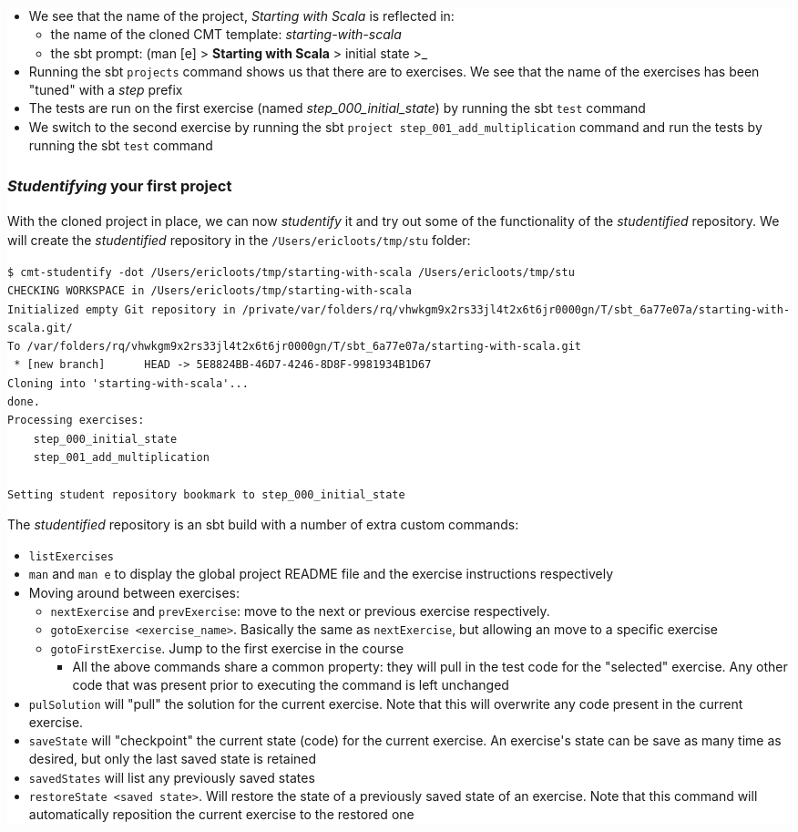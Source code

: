 - We see that the name of the project, _Starting with Scala_ is reflected
  in:
  - the name of the cloned CMT template: _starting-with-scala_
  - the sbt prompt: (man [e] > **Starting with Scala** > initial state >_
- Running the sbt `projects` command shows us that there are to exercises. We
  see that the name of the exercises has been "tuned" with a _step_ prefix
- The tests are run on the first exercise (named _step_000_initial_state_) by
  running the sbt `test` command
- We switch to the second exercise by running the sbt
  `project step_001_add_multiplication` command and run the tests by running
   the sbt `test` command

### _Studentifying_ your first project

With the cloned project in place, we can now _studentify_ it and try out some of
the functionality of the _studentified_ repository. We will create the _studentified_
repository in the `/Users/ericloots/tmp/stu` folder:

```
$ cmt-studentify -dot /Users/ericloots/tmp/starting-with-scala /Users/ericloots/tmp/stu
CHECKING WORKSPACE in /Users/ericloots/tmp/starting-with-scala
Initialized empty Git repository in /private/var/folders/rq/vhwkgm9x2rs33jl4t2x6t6jr0000gn/T/sbt_6a77e07a/starting-with-scala.git/
To /var/folders/rq/vhwkgm9x2rs33jl4t2x6t6jr0000gn/T/sbt_6a77e07a/starting-with-scala.git
 * [new branch]      HEAD -> 5E8824BB-46D7-4246-8D8F-9981934B1D67
Cloning into 'starting-with-scala'...
done.
Processing exercises:
    step_000_initial_state
    step_001_add_multiplication

Setting student repository bookmark to step_000_initial_state

```

The _studentified_ repository is an sbt build with a number of extra custom commands:

- `listExercises`
- `man` and `man e` to display the global project README file and the exercise
  instructions respectively
- Moving around between exercises:
  - `nextExercise` and `prevExercise`: move to the next or previous exercise respectively.
  - `gotoExercise <exercise_name>`. Basically the same as `nextExercise`, but allowing
  an move to a specific exercise
  - `gotoFirstExercise`. Jump to the first exercise in the course
    - All the above commands share a common property: they will pull in the test code
      for the "selected" exercise. Any other code that was present prior to executing
      the command is left unchanged
- `pulSolution` will "pull" the solution for the current exercise. Note that this will
  overwrite any code present in the current exercise.
- `saveState` will "checkpoint" the current state (code) for the current exercise. An
  exercise's state can be save as many time as desired, but only the last saved state
  is retained
- `savedStates` will list any previously saved states
- `restoreState <saved state>`. Will restore the state of a previously saved state
  of an exercise. Note that this command will automatically reposition the current
  exercise to the restored one 
